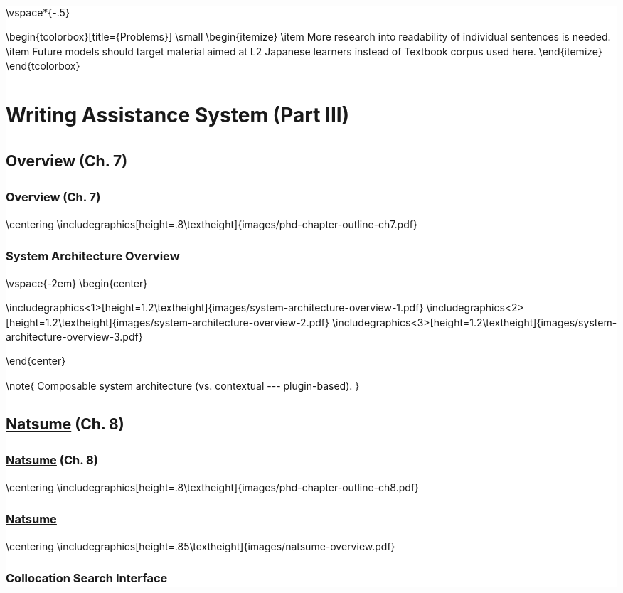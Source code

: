 \vspace*{-.5}

\begin{tcolorbox}[title={Problems}]
\small
\begin{itemize}
\item More research into readability of individual sentences is needed.
\item Future models should target material aimed at L2 Japanese learners instead of Textbook corpus used here.
\end{itemize}
\end{tcolorbox}

# Writing Assistance System (Part III)

## Overview (Ch. 7)

### Overview (Ch. 7)

\centering
\includegraphics[height=.8\textheight]{images/phd-chapter-outline-ch7.pdf}

### System Architecture Overview

\vspace{-2em}
\begin{center}

\includegraphics<1>[height=1.2\textheight]{images/system-architecture-overview-1.pdf}
\includegraphics<2>[height=1.2\textheight]{images/system-architecture-overview-2.pdf}
\includegraphics<3>[height=1.2\textheight]{images/system-architecture-overview-3.pdf}

\end{center}

\note{
Composable system architecture (vs. contextual --- plugin-based).
}

## [Natsume](http://hinoki.ryu.titech.ac.jp/natsume/) (Ch. 8)

### [Natsume](http://hinoki.ryu.titech.ac.jp/natsume/) (Ch. 8)

\centering
\includegraphics[height=.8\textheight]{images/phd-chapter-outline-ch8.pdf}

### [Natsume](http://hinoki.ryu.titech.ac.jp/natsume/)

\centering
\includegraphics[height=.85\textheight]{images/natsume-overview.pdf}

### Collocation Search Interface
